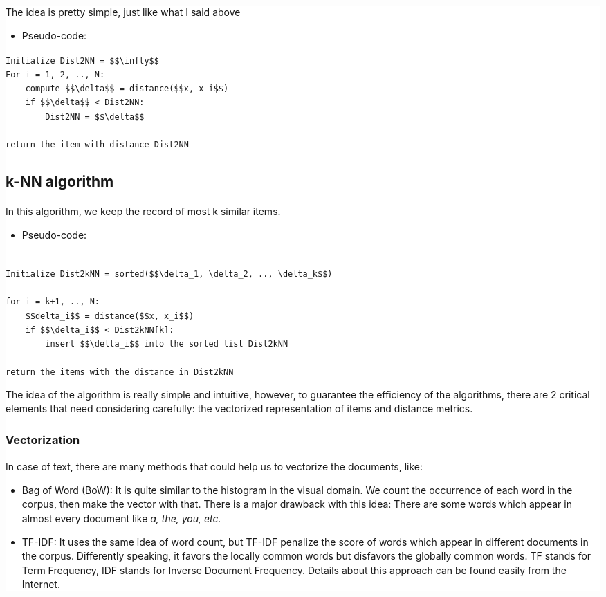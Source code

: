 The idea is pretty simple, just like what I said above

* Pseudo-code:

```
Initialize Dist2NN = $$\infty$$
For i = 1, 2, .., N:
    compute $$\delta$$ = distance($$x, x_i$$)
    if $$\delta$$ < Dist2NN:
        Dist2NN = $$\delta$$

return the item with distance Dist2NN
```

## k-NN algorithm

In this algorithm, we keep the record of most k similar items.

* Pseudo-code:

```

Initialize Dist2kNN = sorted($$\delta_1, \delta_2, .., \delta_k$$)

for i = k+1, .., N:
    $$delta_i$$ = distance($$x, x_i$$)
    if $$\delta_i$$ < Dist2kNN[k]:
        insert $$\delta_i$$ into the sorted list Dist2kNN

return the items with the distance in Dist2kNN
```

The idea of the algorithm is really simple and intuitive, however, to guarantee the efficiency of the algorithms, there 
are 2 critical elements that need considering carefully: the vectorized representation of items and distance metrics.

### Vectorization

In case of text, there are many methods that could help us to vectorize the documents, like:

* Bag of Word (BoW): It is quite similar to the histogram in the visual domain. We count the occurrence of each word in 
the corpus, then make the vector with that. There is a major drawback with this idea: There are some words which appear 
in almost every document like *a, the, you, etc.*

* TF-IDF: It uses the same idea of word count, but TF-IDF penalize the score of words which appear in different 
documents in the corpus. Differently speaking, it favors the locally common words but disfavors the globally common 
words. TF stands for Term Frequency, IDF stands for Inverse Document Frequency. Details about this approach can be found 
easily from the Internet.
